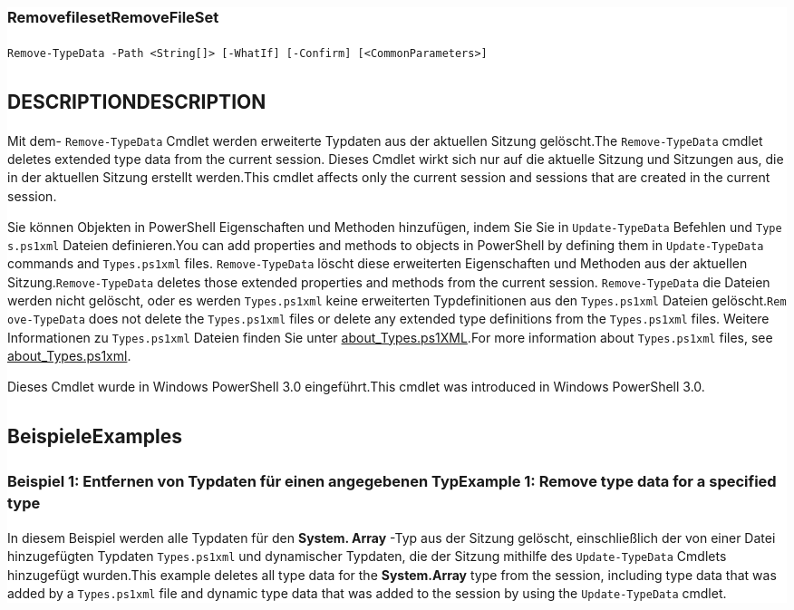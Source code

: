 ### <span data-ttu-id="2d6ab-109">Removefileset</span><span class="sxs-lookup"><span data-stu-id="2d6ab-109">RemoveFileSet</span></span>

```
Remove-TypeData -Path <String[]> [-WhatIf] [-Confirm] [<CommonParameters>]
```

## <span data-ttu-id="2d6ab-110">DESCRIPTION</span><span class="sxs-lookup"><span data-stu-id="2d6ab-110">DESCRIPTION</span></span>

<span data-ttu-id="2d6ab-111">Mit dem- `Remove-TypeData` Cmdlet werden erweiterte Typdaten aus der aktuellen Sitzung gelöscht.</span><span class="sxs-lookup"><span data-stu-id="2d6ab-111">The `Remove-TypeData` cmdlet deletes extended type data from the current session.</span></span> <span data-ttu-id="2d6ab-112">Dieses Cmdlet wirkt sich nur auf die aktuelle Sitzung und Sitzungen aus, die in der aktuellen Sitzung erstellt werden.</span><span class="sxs-lookup"><span data-stu-id="2d6ab-112">This cmdlet affects only the current session and sessions that are created in the current session.</span></span>

<span data-ttu-id="2d6ab-113">Sie können Objekten in PowerShell Eigenschaften und Methoden hinzufügen, indem Sie Sie in `Update-TypeData` Befehlen und `Types.ps1xml` Dateien definieren.</span><span class="sxs-lookup"><span data-stu-id="2d6ab-113">You can add properties and methods to objects in PowerShell by defining them in `Update-TypeData` commands and `Types.ps1xml` files.</span></span> <span data-ttu-id="2d6ab-114">`Remove-TypeData` löscht diese erweiterten Eigenschaften und Methoden aus der aktuellen Sitzung.</span><span class="sxs-lookup"><span data-stu-id="2d6ab-114">`Remove-TypeData` deletes those extended properties and methods from the current session.</span></span> <span data-ttu-id="2d6ab-115">`Remove-TypeData` die Dateien werden nicht gelöscht, oder es werden `Types.ps1xml` keine erweiterten Typdefinitionen aus den `Types.ps1xml` Dateien gelöscht.</span><span class="sxs-lookup"><span data-stu-id="2d6ab-115">`Remove-TypeData` does not delete the `Types.ps1xml` files or delete any extended type definitions from the `Types.ps1xml` files.</span></span> <span data-ttu-id="2d6ab-116">Weitere Informationen zu `Types.ps1xml` Dateien finden Sie unter [about_Types.ps1XML](../Microsoft.PowerShell.Core/about/about_Types.ps1xml.md).</span><span class="sxs-lookup"><span data-stu-id="2d6ab-116">For more information about `Types.ps1xml` files, see [about_Types.ps1xml](../Microsoft.PowerShell.Core/about/about_Types.ps1xml.md).</span></span>

<span data-ttu-id="2d6ab-117">Dieses Cmdlet wurde in Windows PowerShell 3.0 eingeführt.</span><span class="sxs-lookup"><span data-stu-id="2d6ab-117">This cmdlet was introduced in Windows PowerShell 3.0.</span></span>

## <span data-ttu-id="2d6ab-118">Beispiele</span><span class="sxs-lookup"><span data-stu-id="2d6ab-118">Examples</span></span>

### <span data-ttu-id="2d6ab-119">Beispiel 1: Entfernen von Typdaten für einen angegebenen Typ</span><span class="sxs-lookup"><span data-stu-id="2d6ab-119">Example 1: Remove type data for a specified type</span></span>

<span data-ttu-id="2d6ab-120">In diesem Beispiel werden alle Typdaten für den **System. Array** -Typ aus der Sitzung gelöscht, einschließlich der von einer Datei hinzugefügten Typdaten `Types.ps1xml` und dynamischer Typdaten, die der Sitzung mithilfe des `Update-TypeData` Cmdlets hinzugefügt wurden.</span><span class="sxs-lookup"><span data-stu-id="2d6ab-120">This example deletes all type data for the **System.Array** type  from the session, including type data that was added by a `Types.ps1xml` file and dynamic type data that was added to the session by using the `Update-TypeData` cmdlet.</span></span>
